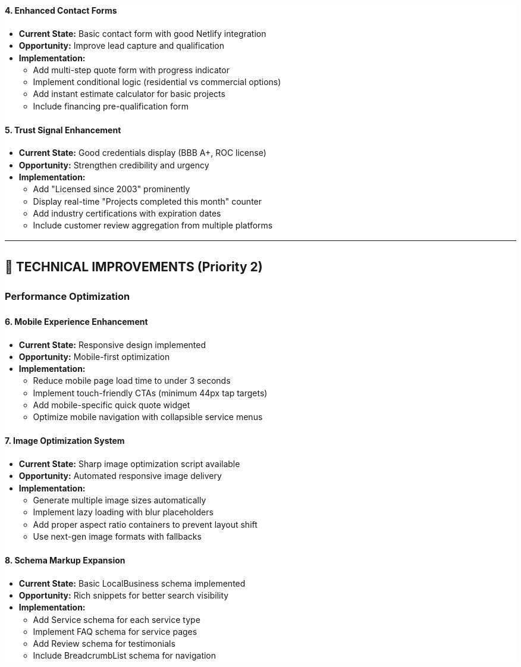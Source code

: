 #### 4. **Enhanced Contact Forms**
- **Current State:** Basic contact form with good Netlify integration
- **Opportunity:** Improve lead capture and qualification
- **Implementation:**
  - Add multi-step quote form with progress indicator
  - Implement conditional logic (residential vs commercial options)
  - Add instant estimate calculator for basic projects
  - Include financing pre-qualification form

#### 5. **Trust Signal Enhancement**
- **Current State:** Good credentials display (BBB A+, ROC license)
- **Opportunity:** Strengthen credibility and urgency
- **Implementation:**
  - Add "Licensed since 2003" prominently
  - Display real-time "Projects completed this month" counter
  - Add industry certifications with expiration dates
  - Include customer review aggregation from multiple platforms

---

## 🚀 TECHNICAL IMPROVEMENTS (Priority 2)

### Performance Optimization

#### 6. **Mobile Experience Enhancement**
- **Current State:** Responsive design implemented
- **Opportunity:** Mobile-first optimization
- **Implementation:**
  - Reduce mobile page load time to under 3 seconds
  - Implement touch-friendly CTAs (minimum 44px tap targets)
  - Add mobile-specific quick quote widget
  - Optimize mobile navigation with collapsible service menus

#### 7. **Image Optimization System**
- **Current State:** Sharp image optimization script available
- **Opportunity:** Automated responsive image delivery
- **Implementation:**
  - Generate multiple image sizes automatically
  - Implement lazy loading with blur placeholders
  - Add proper aspect ratio containers to prevent layout shift
  - Use next-gen image formats with fallbacks

#### 8. **Schema Markup Expansion**
- **Current State:** Basic LocalBusiness schema implemented
- **Opportunity:** Rich snippets for better search visibility
- **Implementation:**
  - Add Service schema for each service type
  - Implement FAQ schema for service pages
  - Add Review schema for testimonials
  - Include BreadcrumbList schema for navigation
